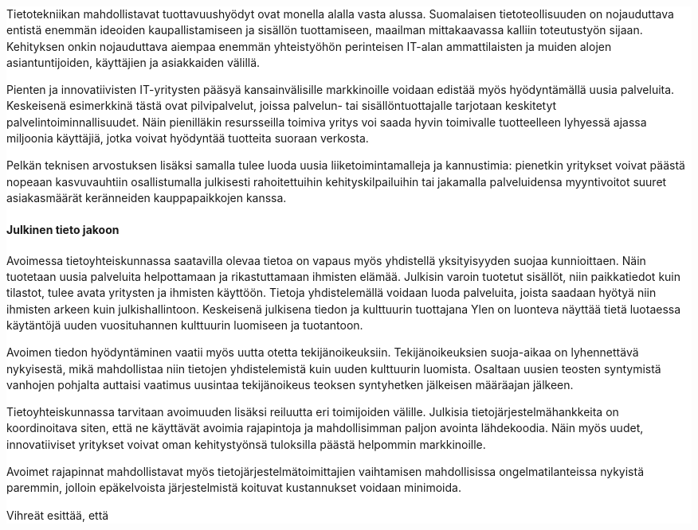 
Tietotekniikan mahdollistavat tuottavuushyödyt ovat monella alalla vasta alussa.
Suomalaisen tietoteollisuuden on nojauduttava entistä enemmän ideoiden
kaupallistamiseen ja sisällön tuottamiseen, maailman mittakaavassa kalliin
toteutustyön sijaan. Kehityksen onkin nojauduttava aiempaa enemmän yhteistyöhön
perinteisen IT-alan ammattilaisten ja muiden alojen asiantuntijoiden, käyttäjien
ja asiakkaiden välillä.


Pienten ja innovatiivisten IT-yritysten pääsyä kansainvälisille markkinoille
voidaan edistää myös hyödyntämällä uusia palveluita. Keskeisenä esimerkkinä
tästä ovat pilvipalvelut, joissa palvelun- tai sisällöntuottajalle tarjotaan
keskitetyt palvelintoiminnallisuudet. Näin pienilläkin resursseilla toimiva
yritys voi saada hyvin toimivalle tuotteelleen lyhyessä ajassa miljoonia
käyttäjiä, jotka voivat hyödyntää tuotteita suoraan verkosta.


Pelkän teknisen arvostuksen lisäksi samalla tulee luoda uusia
liiketoimintamalleja ja kannustimia: pienetkin yritykset voivat päästä nopeaan
kasvuvauhtiin osallistumalla julkisesti rahoitettuihin kehityskilpailuihin tai
jakamalla palveluidensa myyntivoitot suuret asiakasmäärät keränneiden
kauppapaikkojen kanssa.


#### Julkinen tieto jakoon


Avoimessa tietoyhteiskunnassa saatavilla olevaa tietoa on vapaus myös yhdistellä
yksityisyyden suojaa kunnioittaen. Näin tuotetaan uusia palveluita helpottamaan
ja rikastuttamaan ihmisten elämää. Julkisin varoin tuotetut sisällöt, niin
paikkatiedot kuin tilastot, tulee avata yritysten ja ihmisten käyttöön. Tietoja
yhdistelemällä voidaan luoda palveluita, joista saadaan hyötyä niin ihmisten
arkeen kuin julkishallintoon. Keskeisenä julkisena tiedon ja kulttuurin
tuottajana Ylen on luonteva näyttää tietä luotaessa käytäntöjä uuden
vuosituhannen kulttuurin luomiseen ja tuotantoon.


Avoimen tiedon hyödyntäminen vaatii myös uutta otetta tekijänoikeuksiin.
Tekijänoikeuksien suoja-aikaa on lyhennettävä nykyisestä, mikä mahdollistaa niin
tietojen yhdistelemistä kuin uuden kulttuurin luomista. Osaltaan uusien teosten
syntymistä vanhojen pohjalta auttaisi vaatimus uusintaa tekijänoikeus teoksen
syntyhetken jälkeisen määräajan jälkeen.


Tietoyhteiskunnassa tarvitaan avoimuuden lisäksi reiluutta eri toimijoiden
välille. Julkisia tietojärjestelmähankkeita on koordinoitava siten, että ne
käyttävät avoimia rajapintoja ja mahdollisimman paljon avointa lähdekoodia. Näin
myös uudet, innovatiiviset yritykset voivat oman kehitystyönsä tuloksilla päästä
helpommin markkinoille.


Avoimet rajapinnat mahdollistavat myös tietojärjestelmätoimittajien vaihtamisen
mahdollisissa ongelmatilanteissa nykyistä paremmin, jolloin epäkelvoista
järjestelmistä koituvat kustannukset voidaan minimoida.


Vihreät esittää, että

